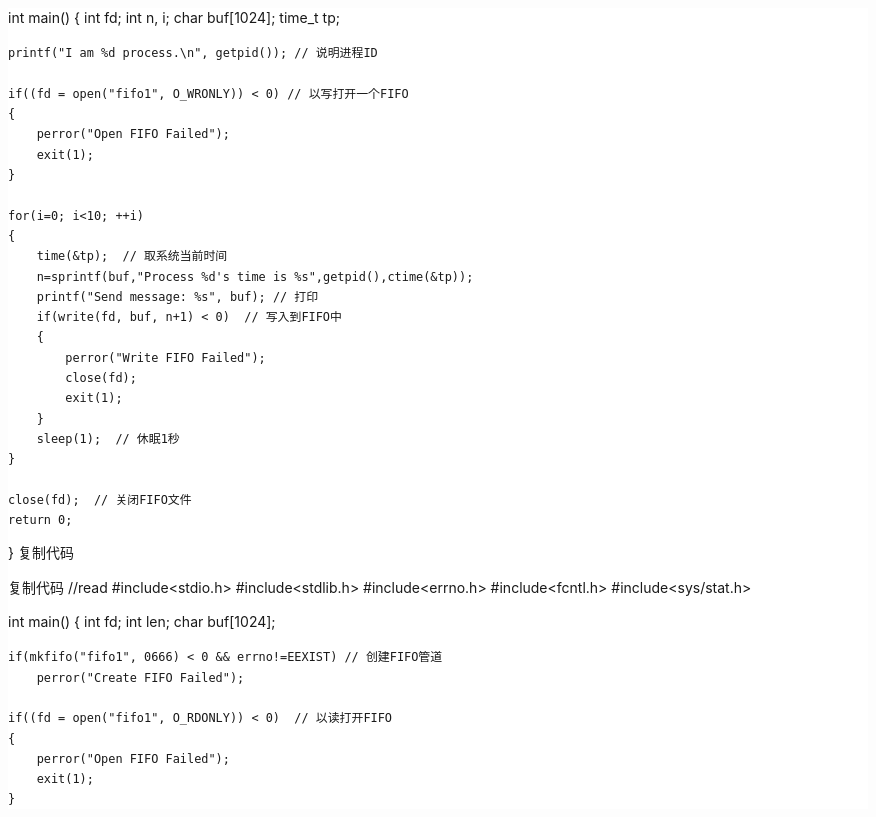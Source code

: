 int main()
{
    int fd;
    int n, i;
    char buf[1024];
    time_t tp;

    printf("I am %d process.\n", getpid()); // 说明进程ID

    if((fd = open("fifo1", O_WRONLY)) < 0) // 以写打开一个FIFO
    {
        perror("Open FIFO Failed");
        exit(1);
    }

    for(i=0; i<10; ++i)
    {
        time(&tp);  // 取系统当前时间
        n=sprintf(buf,"Process %d's time is %s",getpid(),ctime(&tp));
        printf("Send message: %s", buf); // 打印
        if(write(fd, buf, n+1) < 0)  // 写入到FIFO中
        {
            perror("Write FIFO Failed");
            close(fd);
            exit(1);
        }
        sleep(1);  // 休眠1秒
    }

    close(fd);  // 关闭FIFO文件
    return 0;
}
复制代码
 

复制代码
//read
#include<stdio.h>
#include<stdlib.h>
#include<errno.h>
#include<fcntl.h>
#include<sys/stat.h>

int main()
{
    int fd;
    int len;
    char buf[1024];

    if(mkfifo("fifo1", 0666) < 0 && errno!=EEXIST) // 创建FIFO管道
        perror("Create FIFO Failed");

    if((fd = open("fifo1", O_RDONLY)) < 0)  // 以读打开FIFO
    {
        perror("Open FIFO Failed");
        exit(1);
    }
